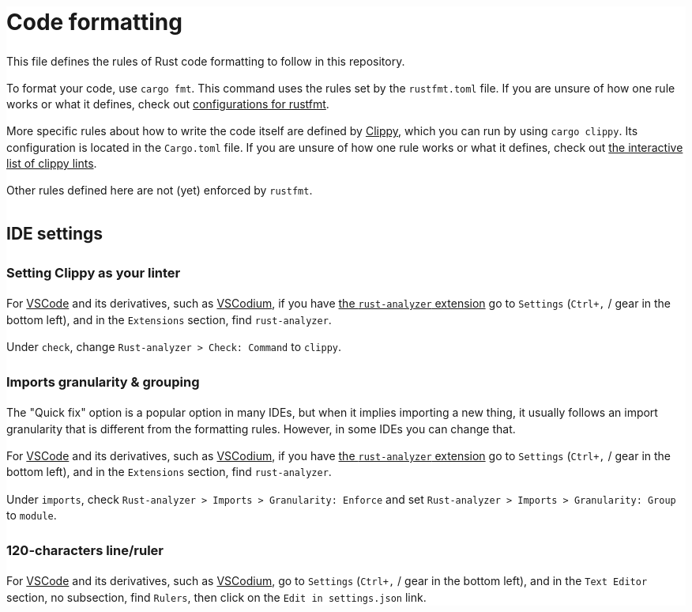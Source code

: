# Code formatting

This file defines the rules of Rust code formatting to follow in this repository.

To format your code, use `cargo fmt`. This command uses the rules set by the `rustfmt.toml` file. If you are unsure
of how one rule works or what it defines, check out [configurations for rustfmt](https://github.com/rust-lang/rustfmt/blob/master/Configurations.md).

More specific rules about how to write the code itself are defined by [Clippy](https://doc.rust-lang.org/stable/clippy/index.html), which you can run by using `cargo clippy`. Its configuration is located in the `Cargo.toml` file. If you
are unsure of how one rule works or what it defines, check out [the interactive list of clippy lints](https://rust-lang.github.io/rust-clippy/master/index.html).

Other rules defined here are not (yet) enforced by `rustfmt`.

## IDE settings

### Setting Clippy as your linter

For [VSCode](https://code.visualstudio.com/) and its derivatives, such as [VSCodium](https://vscodium.com/), if you have
[the `rust-analyzer` extension](https://marketplace.visualstudio.com/items?itemName=rust-lang.rust-analyzer) go to
`Settings` (`Ctrl+,` / gear in the bottom left), and in the `Extensions` section, find `rust-analyzer`.

Under `check`, change `Rust-analyzer > Check: Command` to `clippy`.

### Imports granularity & grouping

The "Quick fix" option is a popular option in many IDEs, but when it implies importing a new thing, it usually follows
an import granularity that is different from the formatting rules. However, in some IDEs you can change that.

For [VSCode](https://code.visualstudio.com/) and its derivatives, such as [VSCodium](https://vscodium.com/), if you have
[the `rust-analyzer` extension](https://marketplace.visualstudio.com/items?itemName=rust-lang.rust-analyzer) go to
`Settings` (`Ctrl+,` / gear in the bottom left), and in the `Extensions` section, find `rust-analyzer`.

Under `imports`, check `Rust-analyzer > Imports > Granularity: Enforce` and set
`Rust-analyzer > Imports > Granularity: Group` to `module`.

### 120-characters line/ruler

For [VSCode](https://code.visualstudio.com/) and its derivatives, such as [VSCodium](https://vscodium.com/), go to
`Settings` (`Ctrl+,` / gear in the bottom left), and in the `Text Editor` section, no subsection, find `Rulers`, then
click on the `Edit in settings.json` link.
